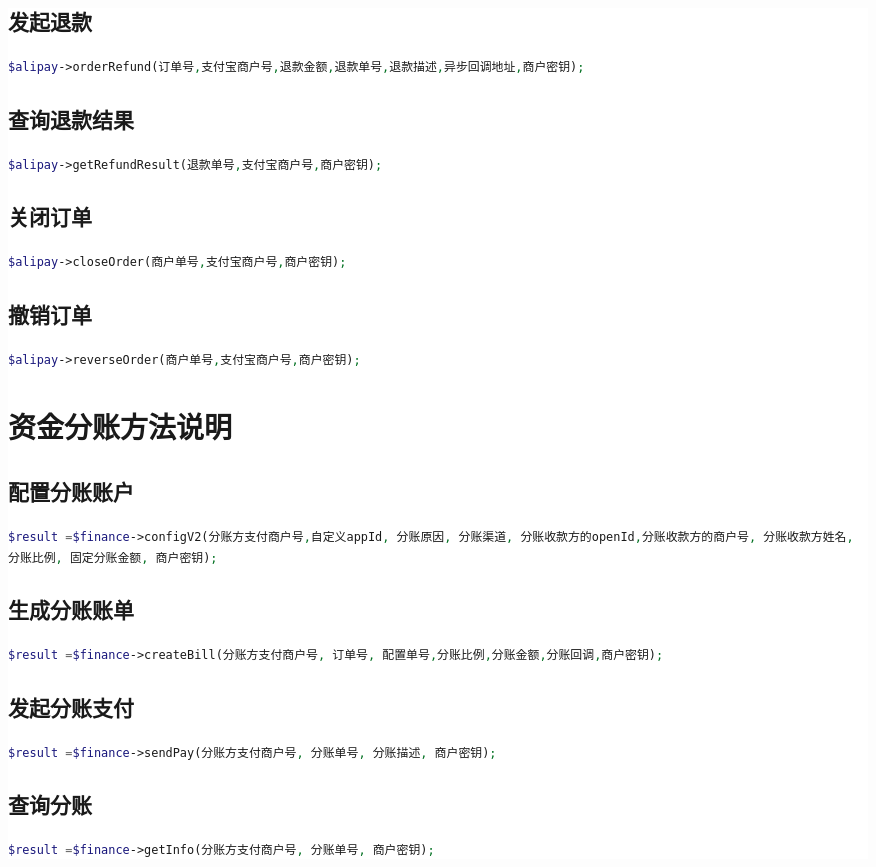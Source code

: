 ## 发起退款

```php
$alipay->orderRefund(订单号,支付宝商户号,退款金额,退款单号,退款描述,异步回调地址,商户密钥);
```

## 查询退款结果

```php
$alipay->getRefundResult(退款单号,支付宝商户号,商户密钥);
```

## 关闭订单

```php
$alipay->closeOrder(商户单号,支付宝商户号,商户密钥);
```

## 撤销订单

```php
$alipay->reverseOrder(商户单号,支付宝商户号,商户密钥);
```


# 资金分账方法说明	

## 配置分账账户

```php
$result =$finance->configV2(分账方支付商户号,自定义appId, 分账原因, 分账渠道, 分账收款方的openId,分账收款方的商户号, 分账收款方姓名, 分账比例, 固定分账金额, 商户密钥);
```

## 生成分账账单

```php
$result =$finance->createBill(分账方支付商户号, 订单号, 配置单号,分账比例,分账金额,分账回调,商户密钥);
```

## 发起分账支付

```php
$result =$finance->sendPay(分账方支付商户号, 分账单号, 分账描述, 商户密钥);
```

## 查询分账

```php
$result =$finance->getInfo(分账方支付商户号, 分账单号, 商户密钥);
```
